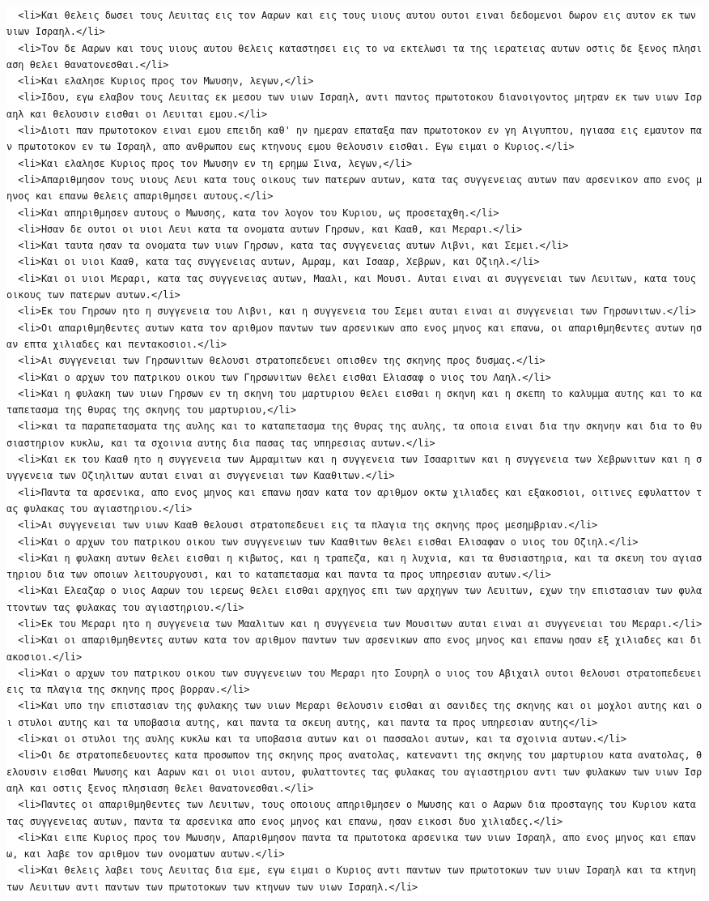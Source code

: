       <li>Και θελεις δωσει τους Λευιτας εις τον Ααρων και εις τους υιους αυτου ουτοι ειναι δεδομενοι δωρον εις αυτον εκ των υιων Ισραηλ.</li>
      <li>Τον δε Ααρων και τους υιους αυτου θελεις καταστησει εις το να εκτελωσι τα της ιερατειας αυτων οστις δε ξενος πλησιαση θελει θανατονεσθαι.</li>
      <li>Και ελαλησε Κυριος προς τον Μωυσην, λεγων,</li>
      <li>Ιδου, εγω ελαβον τους Λευιτας εκ μεσου των υιων Ισραηλ, αντι παντος πρωτοτοκου διανοιγοντος μητραν εκ των υιων Ισραηλ και θελουσιν εισθαι οι Λευιται εμου.</li>
      <li>Διοτι παν πρωτοτοκον ειναι εμου επειδη καθ' ην ημεραν επαταξα παν πρωτοτοκον εν γη Αιγυπτου, ηγιασα εις εμαυτον παν πρωτοτοκον εν τω Ισραηλ, απο ανθρωπου εως κτηνους εμου θελουσιν εισθαι. Εγω ειμαι ο Κυριος.</li>
      <li>Και ελαλησε Κυριος προς τον Μωυσην εν τη ερημω Σινα, λεγων,</li>
      <li>Απαριθμησον τους υιους Λευι κατα τους οικους των πατερων αυτων, κατα τας συγγενειας αυτων παν αρσενικον απο ενος μηνος και επανω θελεις απαριθμησει αυτους.</li>
      <li>Και απηριθμησεν αυτους ο Μωυσης, κατα τον λογον του Κυριου, ως προσεταχθη.</li>
      <li>Ησαν δε ουτοι οι υιοι Λευι κατα τα ονοματα αυτων Γηρσων, και Κααθ, και Μεραρι.</li>
      <li>Και ταυτα ησαν τα ονοματα των υιων Γηρσων, κατα τας συγγενειας αυτων Λιβνι, και Σεμει.</li>
      <li>Και οι υιοι Κααθ, κατα τας συγγενειας αυτων, Αμραμ, και Ισααρ, Χεβρων, και Οζιηλ.</li>
      <li>Και οι υιοι Μεραρι, κατα τας συγγενειας αυτων, Μααλι, και Μουσι. Αυται ειναι αι συγγενειαι των Λευιτων, κατα τους οικους των πατερων αυτων.</li>
      <li>Εκ του Γηρσων ητο η συγγενεια του Λιβνι, και η συγγενεια του Σεμει αυται ειναι αι συγγενειαι των Γηρσωνιτων.</li>
      <li>Οι απαριθμηθεντες αυτων κατα τον αριθμον παντων των αρσενικων απο ενος μηνος και επανω, οι απαριθμηθεντες αυτων ησαν επτα χιλιαδες και πεντακοσιοι.</li>
      <li>Αι συγγενειαι των Γηρσωνιτων θελουσι στρατοπεδευει οπισθεν της σκηνης προς δυσμας.</li>
      <li>Και ο αρχων του πατρικου οικου των Γηρσωνιτων θελει εισθαι Ελιασαφ ο υιος του Λαηλ.</li>
      <li>Και η φυλακη των υιων Γηρσων εν τη σκηνη του μαρτυριου θελει εισθαι η σκηνη και η σκεπη το καλυμμα αυτης και το καταπετασμα της θυρας της σκηνης του μαρτυριου,</li>
      <li>και τα παραπετασματα της αυλης και το καταπετασμα της θυρας της αυλης, τα οποια ειναι δια την σκηνην και δια το θυσιαστηριον κυκλω, και τα σχοινια αυτης δια πασας τας υπηρεσιας αυτων.</li>
      <li>Και εκ του Κααθ ητο η συγγενεια των Αμραμιτων και η συγγενεια των Ισααριτων και η συγγενεια των Χεβρωνιτων και η συγγενεια των Οζιηλιτων αυται ειναι αι συγγενειαι των Κααθιτων.</li>
      <li>Παντα τα αρσενικα, απο ενος μηνος και επανω ησαν κατα τον αριθμον οκτω χιλιαδες και εξακοσιοι, οιτινες εφυλαττον τας φυλακας του αγιαστηριου.</li>
      <li>Αι συγγενειαι των υιων Κααθ θελουσι στρατοπεδευει εις τα πλαγια της σκηνης προς μεσημβριαν.</li>
      <li>Και ο αρχων του πατρικου οικου των συγγενειων των Κααθιτων θελει εισθαι Ελισαφαν ο υιος του Οζιηλ.</li>
      <li>Και η φυλακη αυτων θελει εισθαι η κιβωτος, και η τραπεζα, και η λυχνια, και τα θυσιαστηρια, και τα σκευη του αγιαστηριου δια των οποιων λειτουργουσι, και το καταπετασμα και παντα τα προς υπηρεσιαν αυτων.</li>
      <li>Και Ελεαζαρ ο υιος Ααρων του ιερεως θελει εισθαι αρχηγος επι των αρχηγων των Λευιτων, εχων την επιστασιαν των φυλαττοντων τας φυλακας του αγιαστηριου.</li>
      <li>Εκ του Μεραρι ητο η συγγενεια των Μααλιτων και η συγγενεια των Μουσιτων αυται ειναι αι συγγενειαι του Μεραρι.</li>
      <li>Και οι απαριθμηθεντες αυτων κατα τον αριθμον παντων των αρσενικων απο ενος μηνος και επανω ησαν εξ χιλιαδες και διακοσιοι.</li>
      <li>Και ο αρχων του πατρικου οικου των συγγενειων του Μεραρι ητο Σουρηλ ο υιος του Αβιχαιλ ουτοι θελουσι στρατοπεδευει εις τα πλαγια της σκηνης προς βορραν.</li>
      <li>Και υπο την επιστασιαν της φυλακης των υιων Μεραρι θελουσιν εισθαι αι σανιδες της σκηνης και οι μοχλοι αυτης και οι στυλοι αυτης και τα υποβασια αυτης, και παντα τα σκευη αυτης, και παντα τα προς υπηρεσιαν αυτης</li>
      <li>και οι στυλοι της αυλης κυκλω και τα υποβασια αυτων και οι πασσαλοι αυτων, και τα σχοινια αυτων.</li>
      <li>Οι δε στρατοπεδευοντες κατα προσωπον της σκηνης προς ανατολας, κατεναντι της σκηνης του μαρτυριου κατα ανατολας, θελουσιν εισθαι Μωυσης και Ααρων και οι υιοι αυτου, φυλαττοντες τας φυλακας του αγιαστηριου αντι των φυλακων των υιων Ισραηλ και οστις ξενος πλησιαση θελει θανατονεσθαι.</li>
      <li>Παντες οι απαριθμηθεντες των Λευιτων, τους οποιους απηριθμησεν ο Μωυσης και ο Ααρων δια προσταγης του Κυριου κατα τας συγγενειας αυτων, παντα τα αρσενικα απο ενος μηνος και επανω, ησαν εικοσι δυο χιλιαδες.</li>
      <li>Και ειπε Κυριος προς τον Μωυσην, Απαριθμησον παντα τα πρωτοτοκα αρσενικα των υιων Ισραηλ, απο ενος μηνος και επανω, και λαβε τον αριθμον των ονοματων αυτων.</li>
      <li>Και θελεις λαβει τους Λευιτας δια εμε, εγω ειμαι ο Κυριος αντι παντων των πρωτοτοκων των υιων Ισραηλ και τα κτηνη των Λευιτων αντι παντων των πρωτοτοκων των κτηνων των υιων Ισραηλ.</li>